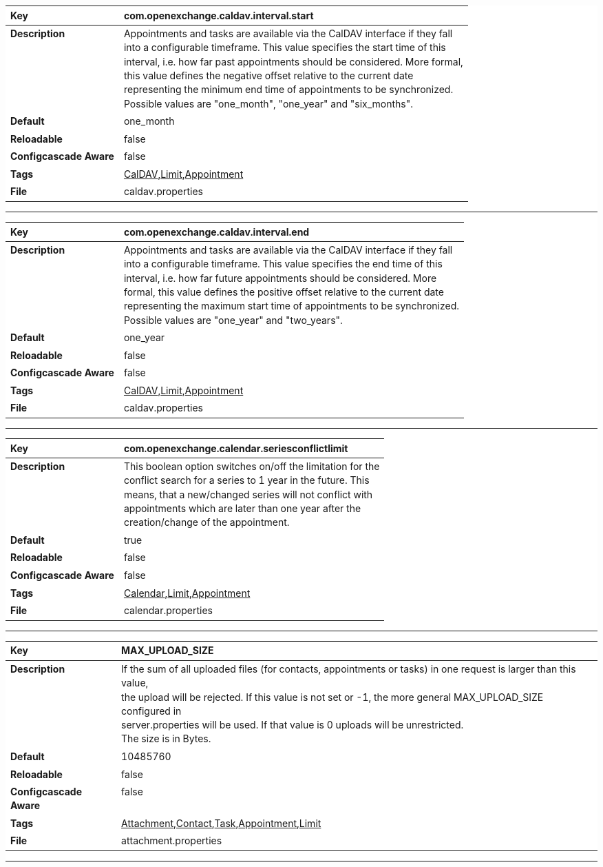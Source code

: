 | __Key__ | com.openexchange.caldav.interval.start |
|:----------------|:--------|
| __Description__ | Appointments and tasks are available via the CalDAV interface if they fall <br>into a configurable timeframe. This value specifies the start time of this <br>interval, i.e. how far past appointments should be considered. More formal, <br>this value defines the negative offset relative to the current date <br>representing the minimum end time of appointments to be synchronized.<br>Possible values are "one_month", "one_year" and "six_months". <br> |
| __Default__ | one_month |
| __Reloadable__ | false |
| __Configcascade Aware__ | false |
| __Tags__ | <a href="https://documentation.open-xchange.com/latest/middleware/configuration/tags/CalDAV.html">CalDAV</a>,<a href="https://documentation.open-xchange.com/latest/middleware/configuration/tags/Limit.html">Limit</a>,<a href="https://documentation.open-xchange.com/latest/middleware/configuration/tags/Appointment.html">Appointment</a> |
| __File__ | caldav.properties |

---
| __Key__ | com.openexchange.caldav.interval.end |
|:----------------|:--------|
| __Description__ | Appointments and tasks are available via the CalDAV interface if they fall <br>into a configurable timeframe. This value specifies the end time of this<br>interval, i.e. how far future appointments should be considered. More <br>formal, this value defines the positive offset relative to the current date <br>representing the maximum start time of appointments to be synchronized.<br>Possible values are "one_year" and "two_years".<br> |
| __Default__ | one_year |
| __Reloadable__ | false |
| __Configcascade Aware__ | false |
| __Tags__ | <a href="https://documentation.open-xchange.com/latest/middleware/configuration/tags/CalDAV.html">CalDAV</a>,<a href="https://documentation.open-xchange.com/latest/middleware/configuration/tags/Limit.html">Limit</a>,<a href="https://documentation.open-xchange.com/latest/middleware/configuration/tags/Appointment.html">Appointment</a> |
| __File__ | caldav.properties |

---
| __Key__ | com.openexchange.calendar.seriesconflictlimit |
|:----------------|:--------|
| __Description__ | This boolean option switches on/off the limitation for the<br>conflict search for a series to 1 year in the future. This<br>means, that a new/changed series will not conflict with<br>appointments which are later than one year after the<br>creation/change of the appointment.<br> |
| __Default__ | true |
| __Reloadable__ | false |
| __Configcascade Aware__ | false |
| __Tags__ | <a href="https://documentation.open-xchange.com/latest/middleware/configuration/tags/Calendar.html">Calendar</a>,<a href="https://documentation.open-xchange.com/latest/middleware/configuration/tags/Limit.html">Limit</a>,<a href="https://documentation.open-xchange.com/latest/middleware/configuration/tags/Appointment.html">Appointment</a> |
| __File__ | calendar.properties |

---
| __Key__ | MAX_UPLOAD_SIZE |
|:----------------|:--------|
| __Description__ | If the sum of all uploaded files (for contacts, appointments or tasks) in one request is larger than this value,<br>the upload will be rejected. If this value is not set or -1, the more general MAX_UPLOAD_SIZE configured in<br>server.properties will be used. If that value is 0 uploads will be unrestricted.<br>The size is in Bytes.<br> |
| __Default__ | 10485760 |
| __Reloadable__ | false |
| __Configcascade Aware__ | false |
| __Tags__ | <a href="https://documentation.open-xchange.com/latest/middleware/configuration/tags/Attachment.html">Attachment</a>,<a href="https://documentation.open-xchange.com/latest/middleware/configuration/tags/Contact.html">Contact</a>,<a href="https://documentation.open-xchange.com/latest/middleware/configuration/tags/Task.html">Task</a>,<a href="https://documentation.open-xchange.com/latest/middleware/configuration/tags/Appointment.html">Appointment</a>,<a href="https://documentation.open-xchange.com/latest/middleware/configuration/tags/Limit.html">Limit</a> |
| __File__ | attachment.properties |

---
